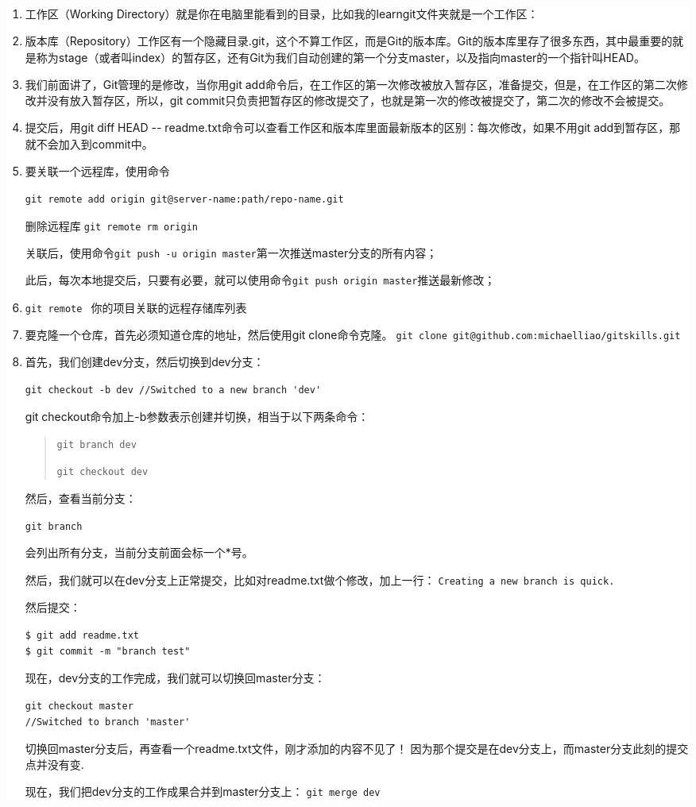 1. 工作区（Working Directory）就是你在电脑里能看到的目录，比如我的learngit文件夹就是一个工作区：

2. 版本库（Repository）工作区有一个隐藏目录.git，这个不算工作区，而是Git的版本库。Git的版本库里存了很多东西，其中最重要的就是称为stage（或者叫index）的暂存区，还有Git为我们自动创建的第一个分支master，以及指向master的一个指针叫HEAD。

3. 我们前面讲了，Git管理的是修改，当你用git add命令后，在工作区的第一次修改被放入暂存区，准备提交，但是，在工作区的第二次修改并没有放入暂存区，所以，git commit只负责把暂存区的修改提交了，也就是第一次的修改被提交了，第二次的修改不会被提交。

4. 提交后，用git diff HEAD -- readme.txt命令可以查看工作区和版本库里面最新版本的区别：每次修改，如果不用git add到暂存区，那就不会加入到commit中。

5. 要关联一个远程库，使用命令

   `git remote add origin git@server-name:path/repo-name.git`

   删除远程库 `git remote rm origin`

   关联后，使用命令`git push -u origin master`第一次推送master分支的所有内容；

   此后，每次本地提交后，只要有必要，就可以使用命令`git push origin master`推送最新修改；

6. `git remote ` 你的项目关联的远程存储库列表

7. 要克隆一个仓库，首先必须知道仓库的地址，然后使用git clone命令克隆。
   `git clone git@github.com:michaelliao/gitskills.git`

8. 首先，我们创建dev分支，然后切换到dev分支：

   `git checkout -b dev	//Switched to a new branch 'dev'`

    git checkout命令加上-b参数表示创建并切换，相当于以下两条命令：

    >`git branch dev`
    >
    >`git checkout dev`

    然后，查看当前分支：

    `git branch`

    会列出所有分支，当前分支前面会标一个*号。

    然后，我们就可以在dev分支上正常提交，比如对readme.txt做个修改，加上一行：
    `Creating a new branch is quick.`

    然后提交：

    ```
    $ git add readme.txt 
    $ git commit -m "branch test"
    ```

    现在，dev分支的工作完成，我们就可以切换回master分支：

    ```shell
    git checkout master
    //Switched to branch 'master'
    ```

    切换回master分支后，再查看一个readme.txt文件，刚才添加的内容不见了！
    因为那个提交是在dev分支上，而master分支此刻的提交点并没有变. 

    现在，我们把dev分支的工作成果合并到master分支上：
    `git merge dev`
